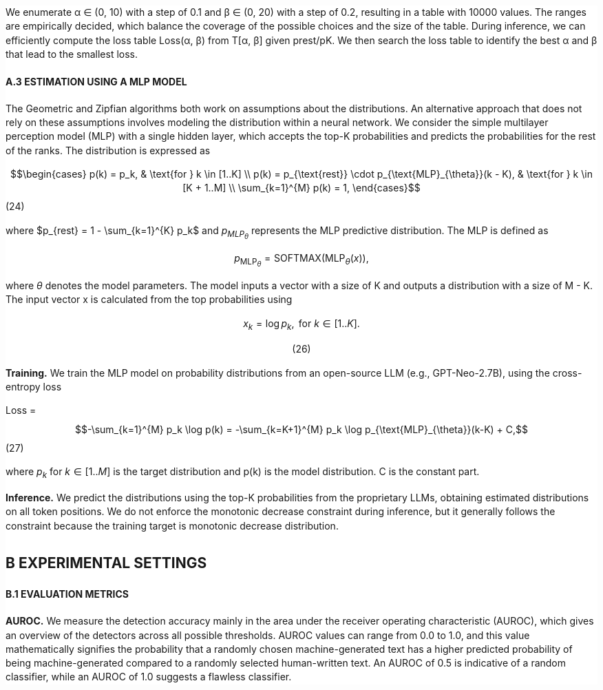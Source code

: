 We enumerate α ∈ (0, 10) with a step of 0.1 and β ∈ (0, 20) with a step of 0.2, resulting in a table with 10000 values. The ranges are empirically decided, which balance the coverage of the possible choices and the size of the table. During inference, we can efficiently compute the loss table Loss(α, β) from T[α, β] given prest/pK. We then search the loss table to identify the best α and β that lead to the smallest loss.

#### <span id="page-16-0"></span>A.3 ESTIMATION USING A MLP MODEL

The Geometric and Zipfian algorithms both work on assumptions about the distributions. An alternative approach that does not rely on these assumptions involves modeling the distribution within a neural network. We consider the simple multilayer perception model (MLP) with a single hidden layer, which accepts the top-K probabilities and predicts the probabilities for the rest of the ranks. The distribution is expressed as

$$\begin{cases} p(k) = p_k, & \text{for } k \in [1..K] \\ p(k) = p_{\text{rest}} \cdot p_{\text{MLP}_{\theta}}(k - K), & \text{for } k \in [K + 1..M] \\ \sum_{k=1}^{M} p(k) = 1, \end{cases}$$
(24)

where  $p_{rest} = 1 - \sum_{k=1}^{K} p_k$  and  $p_{MLP_{\theta}}$  represents the MLP predictive distribution. The MLP is defined as

$$p_{\mathrm{MLP}_{\theta}} = \mathrm{SOFTMAX}(\mathrm{MLP}_{\theta}(x)), \tag{25}$$

where  $\theta$  denotes the model parameters. The model inputs a vector with a size of K and outputs a distribution with a size of M - K. The input vector x is calculated from the top probabilities using

$$x_k = \log p_k, \text{ for } k \in [1..K].$$

$$(26)$$

**Training.** We train the MLP model on probability distributions from an open-source LLM (e.g., GPT-Neo-2.7B), using the cross-entropy loss

Loss = 
$$-\sum_{k=1}^{M} p_k \log p(k) = -\sum_{k=K+1}^{M} p_k \log p_{\text{MLP}_{\theta}}(k-K) + C,$$
 (27)

where  $p_k$  for  $k \in [1..M]$  is the target distribution and p(k) is the model distribution. C is the constant part.

**Inference.** We predict the distributions using the top-K probabilities from the proprietary LLMs, obtaining estimated distributions on all token positions. We do not enforce the monotonic decrease constraint during inference, but it generally follows the constraint because the training target is monotonic decrease distribution.

## **B** EXPERIMENTAL SETTINGS

#### <span id="page-16-1"></span>**B.1** EVALUATION METRICS

**AUROC.** We measure the detection accuracy mainly in the area under the receiver operating characteristic (AUROC), which gives an overview of the detectors across all possible thresholds. AUROC values can range from 0.0 to 1.0, and this value mathematically signifies the probability that a randomly chosen machine-generated text has a higher predicted probability of being machine-generated compared to a randomly selected human-written text. An AUROC of 0.5 is indicative of a random classifier, while an AUROC of 1.0 suggests a flawless classifier.
